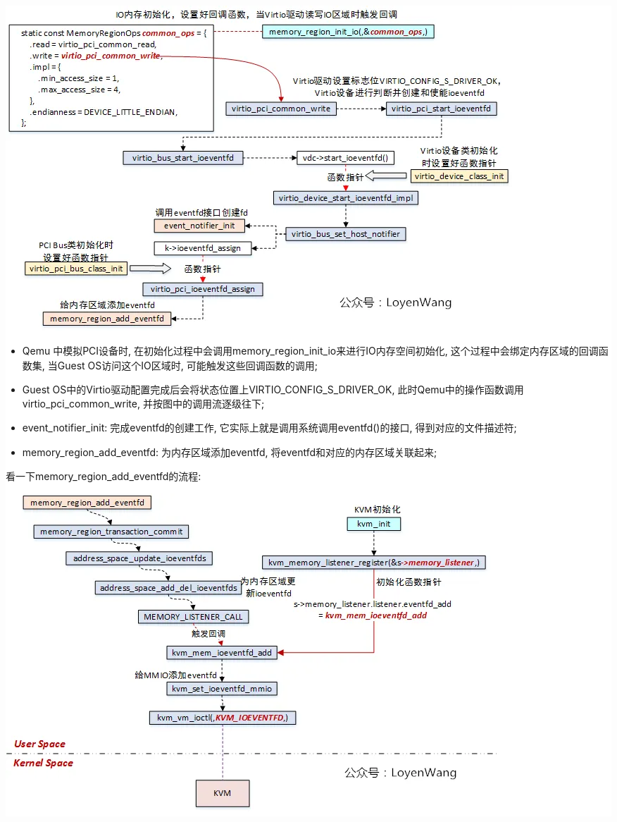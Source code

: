 ![2024-06-02-21-36-07.png](./images/2024-06-02-21-36-07.png)

* Qemu 中模拟PCI设备时, 在初始化过程中会调用memory_region_init_io来进行IO内存空间初始化, 这个过程中会绑定内存区域的回调函数集, 当Guest OS访问这个IO区域时, 可能触发这些回调函数的调用;

* Guest OS中的Virtio驱动配置完成后会将状态位置上VIRTIO_CONFIG_S_DRIVER_OK, 此时Qemu中的操作函数调用virtio_pci_common_write, 并按图中的调用流逐级往下;

* event_notifier_init: 完成eventfd的创建工作, 它实际上就是调用系统调用eventfd()的接口, 得到对应的文件描述符;

* memory_region_add_eventfd: 为内存区域添加eventfd, 将eventfd和对应的内存区域关联起来;

看一下memory_region_add_eventfd的流程:

![2024-06-02-21-37-18.png](./images/2024-06-02-21-37-18.png)
